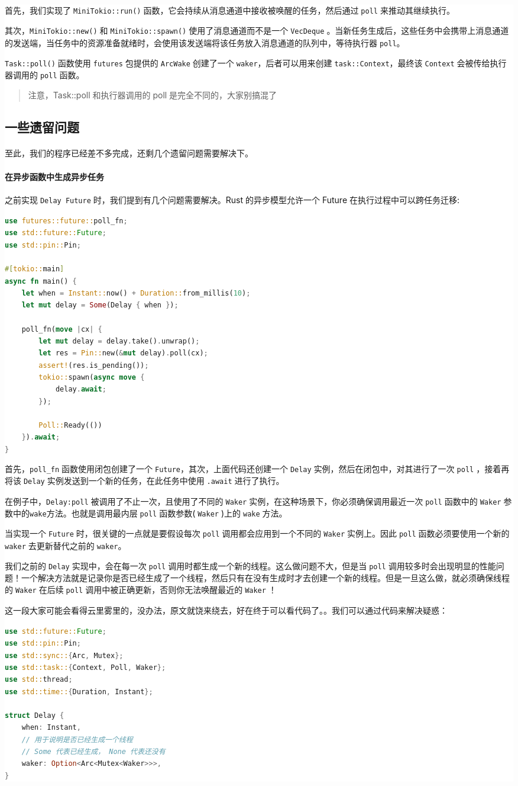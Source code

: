 首先，我们实现了 `MiniTokio::run()` 函数，它会持续从消息通道中接收被唤醒的任务，然后通过 `poll` 来推动其继续执行。

其次，`MiniTokio::new()` 和 `MiniTokio::spawn()` 使用了消息通道而不是一个 `VecDeque` 。当新任务生成后，这些任务中会携带上消息通道的发送端，当任务中的资源准备就绪时，会使用该发送端将该任务放入消息通道的队列中，等待执行器 `poll`。

`Task::poll()` 函数使用 `futures` 包提供的 `ArcWake` 创建了一个 `waker`，后者可以用来创建 `task::Context`，最终该 `Context` 会被传给执行器调用的 `poll` 函数。

> 注意，Task::poll 和执行器调用的 poll 是完全不同的，大家别搞混了


## 一些遗留问题
至此，我们的程序已经差不多完成，还剩几个遗留问题需要解决下。

#### 在异步函数中生成异步任务
之前实现 `Delay Future` 时，我们提到有几个问题需要解决。Rust 的异步模型允许一个 Future 在执行过程中可以跨任务迁移:
```rust
use futures::future::poll_fn;
use std::future::Future;
use std::pin::Pin;

#[tokio::main]
async fn main() {
    let when = Instant::now() + Duration::from_millis(10);
    let mut delay = Some(Delay { when });

    poll_fn(move |cx| {
        let mut delay = delay.take().unwrap();
        let res = Pin::new(&mut delay).poll(cx);
        assert!(res.is_pending());
        tokio::spawn(async move {
            delay.await;
        });

        Poll::Ready(())
    }).await;
}
```


首先，`poll_fn` 函数使用闭包创建了一个 `Future`，其次，上面代码还创建一个 `Delay` 实例，然后在闭包中，对其进行了一次 `poll` ，接着再将该 `Delay` 实例发送到一个新的任务，在此任务中使用 `.await` 进行了执行。

在例子中，`Delay:poll` 被调用了不止一次，且使用了不同的 `Waker` 实例，在这种场景下，你必须确保调用最近一次 `poll` 函数中的 `Waker` 参数中的`wake`方法。也就是调用最内层 `poll` 函数参数( `Waker` )上的 `wake` 方法。

当实现一个 `Future` 时，很关键的一点就是要假设每次 `poll` 调用都会应用到一个不同的 `Waker` 实例上。因此 `poll` 函数必须要使用一个新的 `waker` 去更新替代之前的 `waker`。

我们之前的 `Delay` 实现中，会在每一次 `poll` 调用时都生成一个新的线程。这么做问题不大，但是当 `poll` 调用较多时会出现明显的性能问题！一个解决方法就是记录你是否已经生成了一个线程，然后只有在没有生成时才去创建一个新的线程。但是一旦这么做，就必须确保线程的 `Waker` 在后续 `poll` 调用中被正确更新，否则你无法唤醒最近的 `Waker` ！


这一段大家可能会看得云里雾里的，没办法，原文就饶来绕去，好在终于可以看代码了。。我们可以通过代码来解决疑惑：
```rust
use std::future::Future;
use std::pin::Pin;
use std::sync::{Arc, Mutex};
use std::task::{Context, Poll, Waker};
use std::thread;
use std::time::{Duration, Instant};

struct Delay {
    when: Instant,
    // 用于说明是否已经生成一个线程
    // Some 代表已经生成， None 代表还没有
    waker: Option<Arc<Mutex<Waker>>>,
}
```